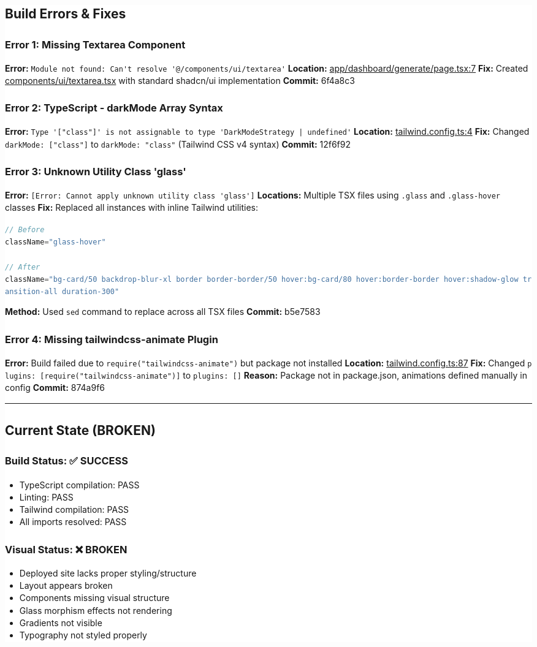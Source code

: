 
## Build Errors & Fixes

### Error 1: Missing Textarea Component
**Error:** `Module not found: Can't resolve '@/components/ui/textarea'`
**Location:** [app/dashboard/generate/page.tsx:7](../app/dashboard/generate/page.tsx#L7)
**Fix:** Created [components/ui/textarea.tsx](../components/ui/textarea.tsx) with standard shadcn/ui implementation
**Commit:** 6f4a8c3

### Error 2: TypeScript - darkMode Array Syntax
**Error:** `Type '["class"]' is not assignable to type 'DarkModeStrategy | undefined'`
**Location:** [tailwind.config.ts:4](../tailwind.config.ts#L4)
**Fix:** Changed `darkMode: ["class"]` to `darkMode: "class"` (Tailwind CSS v4 syntax)
**Commit:** 12f6f92

### Error 3: Unknown Utility Class 'glass'
**Error:** `[Error: Cannot apply unknown utility class 'glass']`
**Locations:** Multiple TSX files using `.glass` and `.glass-hover` classes
**Fix:** Replaced all instances with inline Tailwind utilities:
```typescript
// Before
className="glass-hover"

// After
className="bg-card/50 backdrop-blur-xl border border-border/50 hover:bg-card/80 hover:border-border hover:shadow-glow transition-all duration-300"
```
**Method:** Used `sed` command to replace across all TSX files
**Commit:** b5e7583

### Error 4: Missing tailwindcss-animate Plugin
**Error:** Build failed due to `require("tailwindcss-animate")` but package not installed
**Location:** [tailwind.config.ts:87](../tailwind.config.ts#L87)
**Fix:** Changed `plugins: [require("tailwindcss-animate")]` to `plugins: []`
**Reason:** Package not in package.json, animations defined manually in config
**Commit:** 874a9f6

---

## Current State (BROKEN)

### Build Status: ✅ SUCCESS
- TypeScript compilation: PASS
- Linting: PASS
- Tailwind compilation: PASS
- All imports resolved: PASS

### Visual Status: ❌ BROKEN
- Deployed site lacks proper styling/structure
- Layout appears broken
- Components missing visual structure
- Glass morphism effects not rendering
- Gradients not visible
- Typography not styled properly
